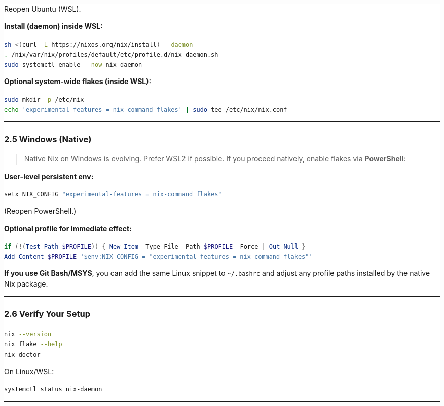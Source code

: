 Reopen Ubuntu (WSL).

**Install (daemon) inside WSL:**

```bash
sh <(curl -L https://nixos.org/nix/install) --daemon
. /nix/var/nix/profiles/default/etc/profile.d/nix-daemon.sh
sudo systemctl enable --now nix-daemon
```

**Optional system-wide flakes (inside WSL):**

```bash
sudo mkdir -p /etc/nix
echo 'experimental-features = nix-command flakes' | sudo tee /etc/nix/nix.conf
```

---

### 2.5 Windows (Native)

> Native Nix on Windows is evolving. Prefer WSL2 if possible. If you proceed natively, enable flakes via **PowerShell**:

**User-level persistent env:**

```powershell
setx NIX_CONFIG "experimental-features = nix-command flakes"
```

(Reopen PowerShell.)

**Optional profile for immediate effect:**

```powershell
if (!(Test-Path $PROFILE)) { New-Item -Type File -Path $PROFILE -Force | Out-Null }
Add-Content $PROFILE '$env:NIX_CONFIG = "experimental-features = nix-command flakes"'
```

**If you use Git Bash/MSYS**, you can add the same Linux snippet to `~/.bashrc` and adjust any profile paths installed by the native Nix package.

---

### 2.6 Verify Your Setup

```bash
nix --version
nix flake --help
nix doctor
```

On Linux/WSL:

```bash
systemctl status nix-daemon
```

---
